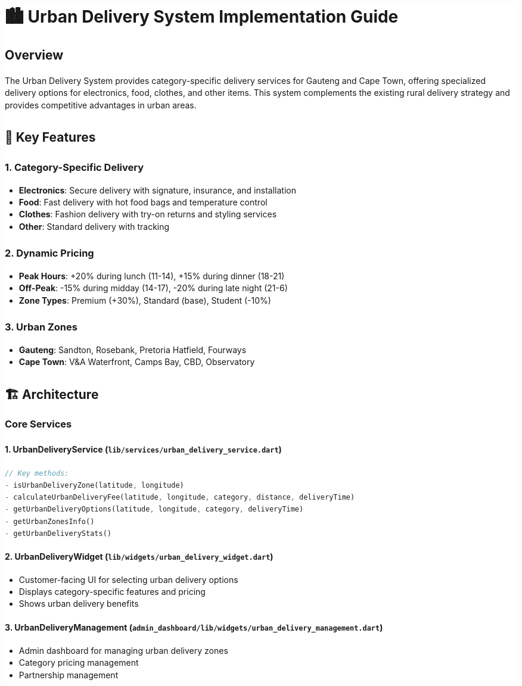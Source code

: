 # 🏙️ Urban Delivery System Implementation Guide

## Overview

The Urban Delivery System provides category-specific delivery services for Gauteng and Cape Town, offering specialized delivery options for electronics, food, clothes, and other items. This system complements the existing rural delivery strategy and provides competitive advantages in urban areas.

## 🎯 Key Features

### **1. Category-Specific Delivery**
- **Electronics**: Secure delivery with signature, insurance, and installation
- **Food**: Fast delivery with hot food bags and temperature control
- **Clothes**: Fashion delivery with try-on returns and styling services
- **Other**: Standard delivery with tracking

### **2. Dynamic Pricing**
- **Peak Hours**: +20% during lunch (11-14), +15% during dinner (18-21)
- **Off-Peak**: -15% during midday (14-17), -20% during late night (21-6)
- **Zone Types**: Premium (+30%), Standard (base), Student (-10%)

### **3. Urban Zones**
- **Gauteng**: Sandton, Rosebank, Pretoria Hatfield, Fourways
- **Cape Town**: V&A Waterfront, Camps Bay, CBD, Observatory

## 🏗️ Architecture

### **Core Services**

#### **1. UrbanDeliveryService** (`lib/services/urban_delivery_service.dart`)
```dart
// Key methods:
- isUrbanDeliveryZone(latitude, longitude)
- calculateUrbanDeliveryFee(latitude, longitude, category, distance, deliveryTime)
- getUrbanDeliveryOptions(latitude, longitude, category, deliveryTime)
- getUrbanZonesInfo()
- getUrbanDeliveryStats()
```

#### **2. UrbanDeliveryWidget** (`lib/widgets/urban_delivery_widget.dart`)
- Customer-facing UI for selecting urban delivery options
- Displays category-specific features and pricing
- Shows urban delivery benefits

#### **3. UrbanDeliveryManagement** (`admin_dashboard/lib/widgets/urban_delivery_management.dart`)
- Admin dashboard for managing urban delivery zones
- Category pricing management
- Partnership management
